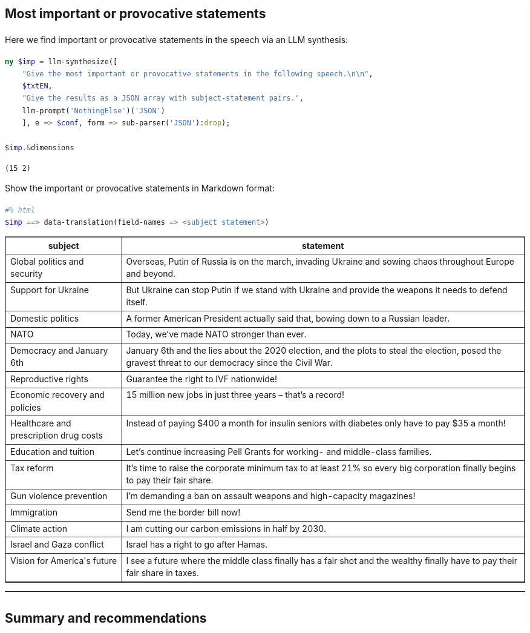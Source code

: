 ## Most important or provocative statements

Here we find important or provocative statements in the speech via an LLM synthesis:


```raku
my $imp = llm-synthesize([
    "Give the most important or provocative statements in the following speech.\n\n", 
    $txtEN,
    "Give the results as a JSON array with subject-statement pairs.",
    llm-prompt('NothingElse')('JSON')
    ], e => $conf, form => sub-parser('JSON'):drop);

$imp.&dimensions
```




    (15 2)



Show the important or provocative statements in Markdown format:


```raku
#% html
$imp ==> data-translation(field-names => <subject statement>)
```




<table border="1"><thead><tr><th>subject</th><th>statement</th></tr></thead><tbody><tr><td>Global politics and security</td><td>Overseas, Putin of Russia is on the march, invading Ukraine and sowing chaos throughout Europe and beyond.</td></tr><tr><td>Support for Ukraine</td><td>But Ukraine can stop Putin if we stand with Ukraine and provide the weapons it needs to defend itself.</td></tr><tr><td>Domestic politics</td><td>A former American President actually said that, bowing down to a Russian leader.</td></tr><tr><td>NATO</td><td>Today, we’ve made NATO stronger than ever.</td></tr><tr><td>Democracy and January 6th</td><td>January 6th and the lies about the 2020 election, and the plots to steal the election, posed the gravest threat to our democracy since the Civil War.</td></tr><tr><td>Reproductive rights</td><td>Guarantee the right to IVF nationwide!</td></tr><tr><td>Economic recovery and policies</td><td>15 million new jobs in just three years – that’s a record!</td></tr><tr><td>Healthcare and prescription drug costs</td><td>Instead of paying $400 a month for insulin seniors with diabetes only have to pay $35 a month!</td></tr><tr><td>Education and tuition</td><td>Let’s continue increasing Pell Grants for working- and middle-class families.</td></tr><tr><td>Tax reform</td><td>It’s time to raise the corporate minimum tax to at least 21% so every big corporation finally begins to pay their fair share.</td></tr><tr><td>Gun violence prevention</td><td>I’m demanding a ban on assault weapons and high-capacity magazines!</td></tr><tr><td>Immigration</td><td>Send me the border bill now!</td></tr><tr><td>Climate action</td><td>I am cutting our carbon emissions in half by 2030.</td></tr><tr><td>Israel and Gaza conflict</td><td>Israel has a right to go after Hamas.</td></tr><tr><td>Vision for America&#39;s future</td><td>I see a future where the middle class finally has a fair shot and the wealthy finally have to pay their fair share in taxes.</td></tr></tbody></table>



-------

## Summary and recommendations
